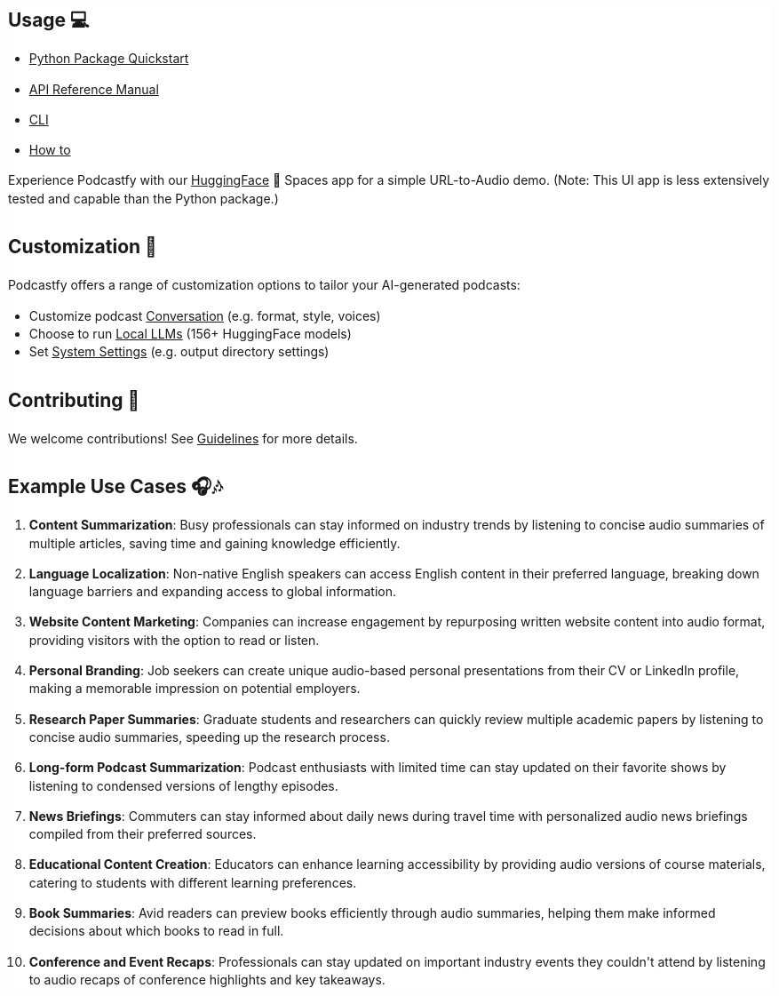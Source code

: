 ## Usage 💻

- [Python Package Quickstart](podcastfy.ipynb)

- [API Reference Manual](https://podcastfy.readthedocs.io/en/latest/podcastfy.html)

- [CLI](usage/cli.md)

- [How to](usage/how-to.md)

Experience Podcastfy with our [HuggingFace](https://huggingface.co/spaces/thatupiso/Podcastfy.ai_demo) 🤗 Spaces app for a simple URL-to-Audio demo. (Note: This UI app is less extensively tested and capable than the Python package.)

## Customization 🔧

Podcastfy offers a range of customization options to tailor your AI-generated podcasts:
- Customize podcast [Conversation](usage/conversation_custom.md) (e.g. format, style, voices)
- Choose to run [Local LLMs](usage/local_llm.md) (156+ HuggingFace models)
- Set [System Settings](usage/config_custom.md) (e.g. output directory settings)

## Contributing 🤝

We welcome contributions! See [Guidelines](GUIDELINES.md) for more details.

## Example Use Cases 🎧🎶

1. **Content Summarization**: Busy professionals can stay informed on industry trends by listening to concise audio summaries of multiple articles, saving time and gaining knowledge efficiently.

2. **Language Localization**: Non-native English speakers can access English content in their preferred language, breaking down language barriers and expanding access to global information.

3. **Website Content Marketing**: Companies can increase engagement by repurposing written website content into audio format, providing visitors with the option to read or listen.

4. **Personal Branding**: Job seekers can create unique audio-based personal presentations from their CV or LinkedIn profile, making a memorable impression on potential employers.

5. **Research Paper Summaries**: Graduate students and researchers can quickly review multiple academic papers by listening to concise audio summaries, speeding up the research process.

6. **Long-form Podcast Summarization**: Podcast enthusiasts with limited time can stay updated on their favorite shows by listening to condensed versions of lengthy episodes.

7. **News Briefings**: Commuters can stay informed about daily news during travel time with personalized audio news briefings compiled from their preferred sources.

8. **Educational Content Creation**: Educators can enhance learning accessibility by providing audio versions of course materials, catering to students with different learning preferences.

9. **Book Summaries**: Avid readers can preview books efficiently through audio summaries, helping them make informed decisions about which books to read in full.

10. **Conference and Event Recaps**: Professionals can stay updated on important industry events they couldn't attend by listening to audio recaps of conference highlights and key takeaways.
